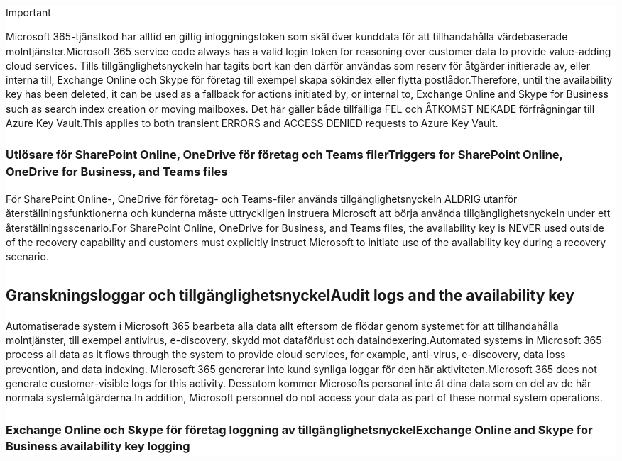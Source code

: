 >[!IMPORTANT]
><span data-ttu-id="4f05a-247">Microsoft 365-tjänstkod har alltid en giltig inloggningstoken som skäl över kunddata för att tillhandahålla värdebaserade molntjänster.</span><span class="sxs-lookup"><span data-stu-id="4f05a-247">Microsoft 365 service code always has a valid login token for reasoning over customer data to provide value-adding cloud services.</span></span> <span data-ttu-id="4f05a-248">Tills tillgänglighetsnyckeln har tagits bort kan den därför användas som reserv för åtgärder initierade av, eller interna till, Exchange Online och Skype för företag till exempel skapa sökindex eller flytta postlådor.</span><span class="sxs-lookup"><span data-stu-id="4f05a-248">Therefore, until the availability key has been deleted, it can be used as a fallback for actions initiated by, or internal to, Exchange Online and Skype for Business such as search index creation or moving mailboxes.</span></span> <span data-ttu-id="4f05a-249">Det här gäller både tillfälliga FEL och ÅTKOMST NEKADE förfrågningar till Azure Key Vault.</span><span class="sxs-lookup"><span data-stu-id="4f05a-249">This applies to both transient ERRORS and ACCESS DENIED requests to Azure Key Vault.</span></span>

### <a name="triggers-for-sharepoint-online-onedrive-for-business-and-teams-files"></a><span data-ttu-id="4f05a-250">Utlösare för SharePoint Online, OneDrive för företag och Teams filer</span><span class="sxs-lookup"><span data-stu-id="4f05a-250">Triggers for SharePoint Online, OneDrive for Business, and Teams files</span></span>

<span data-ttu-id="4f05a-251">För SharePoint Online-, OneDrive för företag- och Teams-filer används tillgänglighetsnyckeln ALDRIG utanför återställningsfunktionerna och kunderna måste uttryckligen instruera Microsoft att börja använda tillgänglighetsnyckeln under ett återställningsscenario.</span><span class="sxs-lookup"><span data-stu-id="4f05a-251">For SharePoint Online, OneDrive for Business, and Teams files, the availability key is NEVER used outside of the recovery capability and customers must explicitly instruct Microsoft to initiate use of the availability key during a recovery scenario.</span></span>

## <a name="audit-logs-and-the-availability-key"></a><span data-ttu-id="4f05a-252">Granskningsloggar och tillgänglighetsnyckel</span><span class="sxs-lookup"><span data-stu-id="4f05a-252">Audit logs and the availability key</span></span>

<span data-ttu-id="4f05a-253">Automatiserade system i Microsoft 365 bearbeta alla data allt eftersom de flödar genom systemet för att tillhandahålla molntjänster, till exempel antivirus, e-discovery, skydd mot dataförlust och dataindexering.</span><span class="sxs-lookup"><span data-stu-id="4f05a-253">Automated systems in Microsoft 365 process all data as it flows through the system to provide cloud services, for example, anti-virus, e-discovery, data loss prevention, and data indexing.</span></span> <span data-ttu-id="4f05a-254">Microsoft 365 genererar inte kund synliga loggar för den här aktiviteten.</span><span class="sxs-lookup"><span data-stu-id="4f05a-254">Microsoft 365 does not generate customer-visible logs for this activity.</span></span> <span data-ttu-id="4f05a-255">Dessutom kommer Microsofts personal inte åt dina data som en del av de här normala systemåtgärderna.</span><span class="sxs-lookup"><span data-stu-id="4f05a-255">In addition, Microsoft personnel do not access your data as part of these normal system operations.</span></span>

### <a name="exchange-online-and-skype-for-business-availability-key-logging"></a><span data-ttu-id="4f05a-256">Exchange Online och Skype för företag loggning av tillgänglighetsnyckel</span><span class="sxs-lookup"><span data-stu-id="4f05a-256">Exchange Online and Skype for Business availability key logging</span></span>
